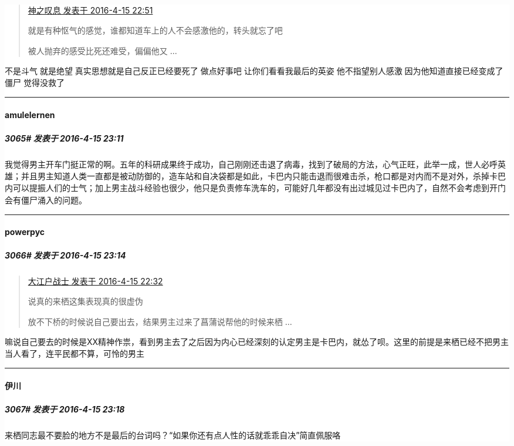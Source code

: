 
<blockquote><a href="httphttps://bbs.saraba1st.com/2b/forum.php?mod=redirect&amp;goto=findpost&amp;pid=32150002&amp;ptid=1180903" target="_blank">神之叹息 发表于 2016-4-15 22:51</a>

就是有种怄气的感觉，谁都知道车上的人不会感激他的，转头就忘了吧


被人抛弃的感受比死还难受，偏偏他又 ...</blockquote>
不是斗气 就是绝望 真实思想就是自己反正已经要死了 做点好事吧 让你们看看我最后的英姿 他不指望别人感激 因为他知道直接已经变成了僵尸 觉得没救了







-----

####  amulelernen  
##### 3065#       发表于 2016-4-15 23:11




我觉得男主开车门挺正常的啊。五年的科研成果终于成功，自己刚刚还击退了病毒，找到了破局的方法，心气正旺，此举一成，世人必呼英雄；并且男主知道人类一直都是被动防御的，造车站和自决袋都是如此，卡巴内只能击退而很难击杀，枪口都是对内而不是对外，杀掉卡巴内可以提振人们的士气；加上男主战斗经验也很少，他只是负责修车洗车的，可能好几年都没有出过城见过卡巴内了，自然不会考虑到开门会有僵尸涌入的问题。







-----

####  powerpyc  
##### 3066#       发表于 2016-4-15 23:14



<blockquote><a href="httphttps://bbs.saraba1st.com/2b/forum.php?mod=redirect&amp;goto=findpost&amp;pid=32149836&amp;ptid=1180903" target="_blank">大江户战士 发表于 2016-4-15 22:32</a>

说真的来栖这集表现真的很虚伪


放不下桥的时候说自己要出去，结果男主过来了菖蒲说帮他的时候来栖 ...</blockquote>
嘛说自己要去的时候是XX精神作祟，看到男主去了之后因为内心已经深刻的认定男主是卡巴内，就怂了呗。这里的前提是来栖已经不把男主当人看了，连平民都不算，可怜的男主







-----

####  伊川  
##### 3067#       发表于 2016-4-15 23:18




来栖同志最不要脸的地方不是最后的台词吗？“如果你还有点人性的话就乖乖自决”简直佩服咯





